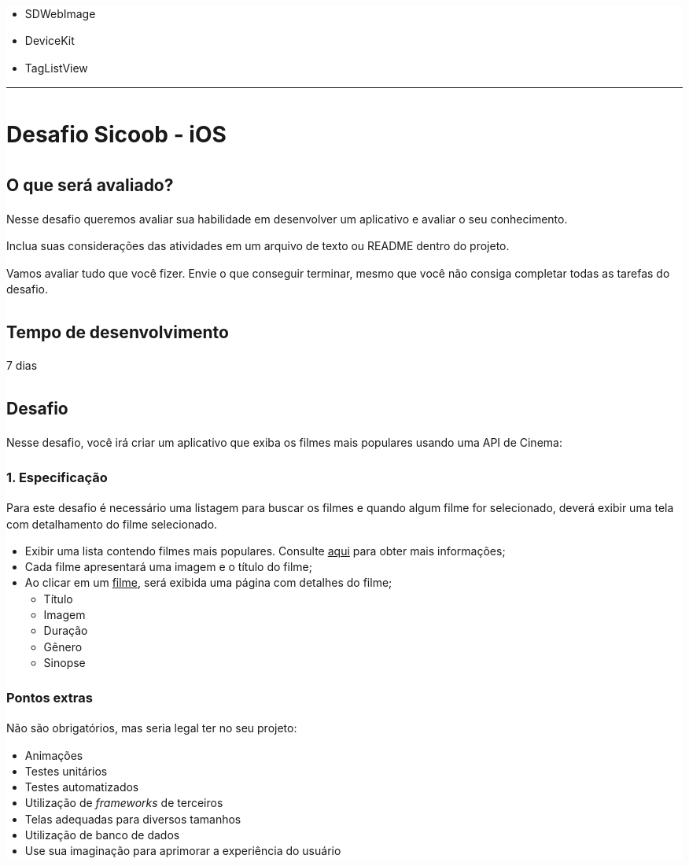 * SDWebImage

* DeviceKit

* TagListView
  

------------


# Desafio Sicoob - iOS

## O que será avaliado?
Nesse desafio queremos avaliar sua habilidade em desenvolver um aplicativo e avaliar o seu conhecimento.

Inclua suas considerações das atividades em um arquivo de texto ou README dentro do projeto.

Vamos avaliar tudo que você fizer. Envie o que conseguir terminar, mesmo que você não consiga completar todas as tarefas do desafio.

## Tempo de desenvolvimento

7 dias

## Desafio

Nesse desafio, você irá criar um aplicativo que exiba os filmes mais populares usando uma API de Cinema:


### 1. Especificação

Para este desafio é necessário uma listagem para buscar os filmes e quando algum filme for selecionado, deverá exibir uma tela com detalhamento do filme selecionado.

* Exibir uma lista contendo filmes mais populares. Consulte [aqui](https://developers.themoviedb.org/3/movies/get-popular-movies) para obter mais informações;
* Cada filme apresentará uma imagem e o título do filme;
* Ao clicar em um [filme](https://developers.themoviedb.org/3/movies/get-movie-details), será exibida uma página com detalhes do filme;
  * Título
  * Imagem
  * Duração
  * Gênero
  * Sinopse
  
### Pontos extras
Não são obrigatórios, mas seria legal ter no seu projeto:

* Animações
* Testes unitários
* Testes automatizados
* Utilização de *frameworks* de terceiros
* Telas adequadas para diversos tamanhos
* Utilização de banco de dados
* Use sua imaginação para aprimorar a experiência do usuário
